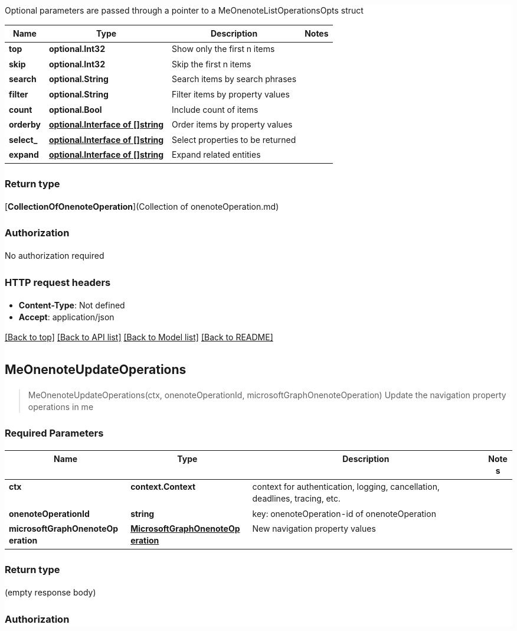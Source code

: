 Optional parameters are passed through a pointer to a MeOnenoteListOperationsOpts struct


Name | Type | Description  | Notes
------------- | ------------- | ------------- | -------------
 **top** | **optional.Int32**| Show only the first n items | 
 **skip** | **optional.Int32**| Skip the first n items | 
 **search** | **optional.String**| Search items by search phrases | 
 **filter** | **optional.String**| Filter items by property values | 
 **count** | **optional.Bool**| Include count of items | 
 **orderby** | [**optional.Interface of []string**](string.md)| Order items by property values | 
 **select_** | [**optional.Interface of []string**](string.md)| Select properties to be returned | 
 **expand** | [**optional.Interface of []string**](string.md)| Expand related entities | 

### Return type

[**CollectionOfOnenoteOperation**](Collection of onenoteOperation.md)

### Authorization

No authorization required

### HTTP request headers

- **Content-Type**: Not defined
- **Accept**: application/json

[[Back to top]](#) [[Back to API list]](../README.md#documentation-for-api-endpoints)
[[Back to Model list]](../README.md#documentation-for-models)
[[Back to README]](../README.md)


## MeOnenoteUpdateOperations

> MeOnenoteUpdateOperations(ctx, onenoteOperationId, microsoftGraphOnenoteOperation)
Update the navigation property operations in me

### Required Parameters


Name | Type | Description  | Notes
------------- | ------------- | ------------- | -------------
**ctx** | **context.Context** | context for authentication, logging, cancellation, deadlines, tracing, etc.
**onenoteOperationId** | **string**| key: onenoteOperation-id of onenoteOperation | 
**microsoftGraphOnenoteOperation** | [**MicrosoftGraphOnenoteOperation**](MicrosoftGraphOnenoteOperation.md)| New navigation property values | 

### Return type

 (empty response body)

### Authorization
